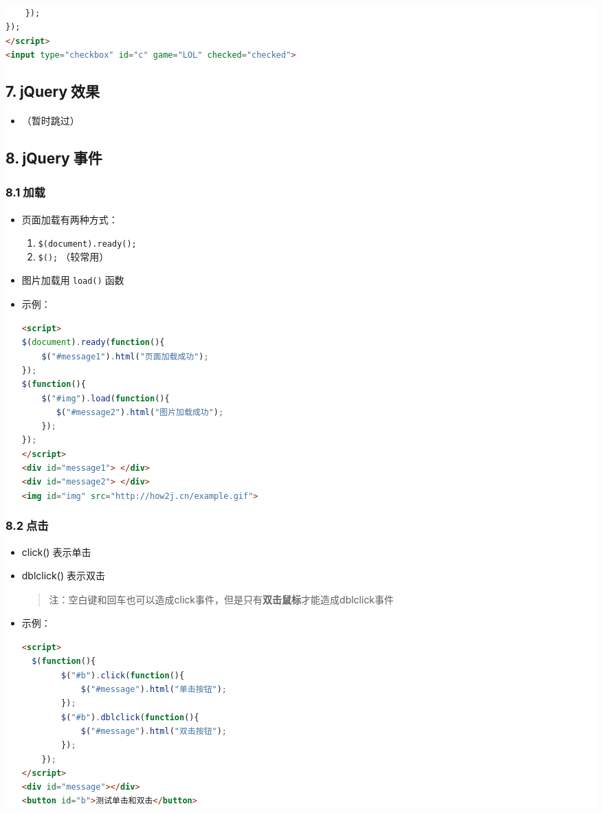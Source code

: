   ```html
      });
  });
  </script>
  <input type="checkbox" id="c" game="LOL" checked="checked">
  ```

  

## 7. jQuery 效果

- （暂时跳过）



## 8. jQuery 事件

### 8.1 加载

- 页面加载有两种方式：

  1. `$(document).ready();`
  2. `$();` （较常用）

- 图片加载用 `load()` 函数

- 示例：

  ```html
  <script>
  $(document).ready(function(){
      $("#message1").html("页面加载成功");
  });
  $(function(){
      $("#img").load(function(){
         $("#message2").html("图片加载成功"); 
      });
  });
  </script>
  <div id="message1"> </div>
  <div id="message2"> </div>
  <img id="img" src="http://how2j.cn/example.gif">
  ```



### 8.2 点击

- click() 表示单击

- dblclick() 表示双击

  > 注：空白键和回车也可以造成click事件，但是只有**双击鼠标**才能造成dblclick事件

- 示例：

  ```html
  <script>
  	$(function(){
          $("#b").click(function(){
              $("#message").html("单击按钮");
          });
          $("#b").dblclick(function(){
              $("#message").html("双击按钮");
          });
      });
  </script>
  <div id="message"></div>
  <button id="b">测试单击和双击</button>
  ```
